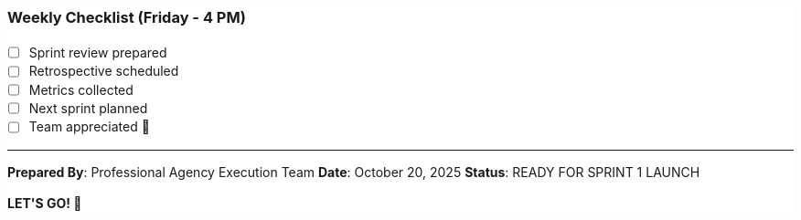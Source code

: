 ### Weekly Checklist (Friday - 4 PM)
- [ ] Sprint review prepared
- [ ] Retrospective scheduled
- [ ] Metrics collected
- [ ] Next sprint planned
- [ ] Team appreciated 🎉

---

**Prepared By**: Professional Agency Execution Team
**Date**: October 20, 2025
**Status**: READY FOR SPRINT 1 LAUNCH

**LET'S GO! 🚀**

